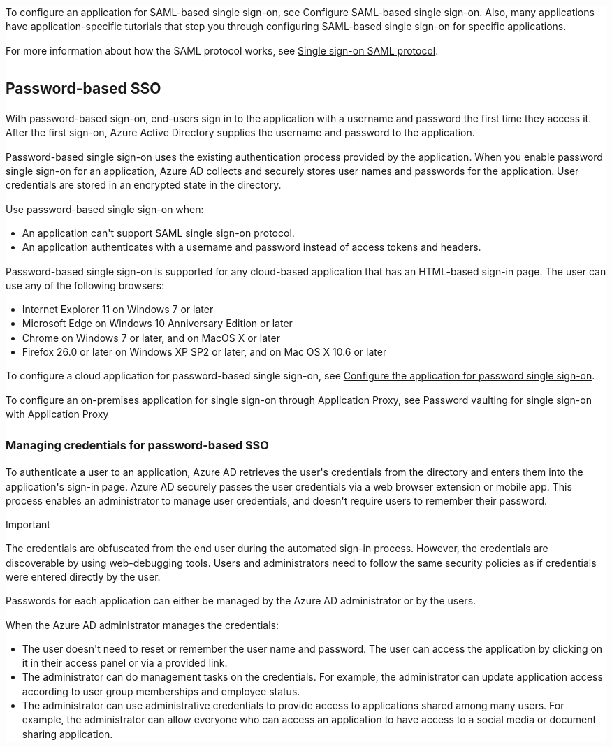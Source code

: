 To configure an application for SAML-based single sign-on, see [Configure SAML-based single sign-on](configure-single-sign-on-portal.md). Also, many applications have [application-specific tutorials](../saas-apps/tutorial-list.md) that step you through configuring SAML-based single sign-on for specific applications. 

For more information about how the SAML protocol works, see [Single sign-on SAML protocol](../develop/single-sign-on-saml-protocol.md).

## Password-based SSO
With password-based sign-on, end-users sign in to the application with a username and password the first time they access it. After the first sign-on, Azure Active Directory supplies the username and password to the application. 

Password-based single sign-on uses the existing authentication process provided by the application. When you enable password single sign-on for an application, Azure AD collects and securely stores user names and passwords for the application. User credentials are stored in an encrypted state in the directory. 

Use password-based single sign-on when:

- An application can't support SAML single sign-on protocol.
- An application authenticates with a username and password instead of access tokens and headers.

Password-based single sign-on is supported for any cloud-based application that has an HTML-based sign-in page. The user can use any of the following browsers:

- Internet Explorer 11 on Windows 7 or later
- Microsoft Edge on Windows 10 Anniversary Edition or later 
- Chrome on Windows 7 or later, and on MacOS X or later
- Firefox 26.0 or later on Windows XP SP2 or later, and on Mac OS X 10.6 or later

To configure a cloud application for password-based single sign-on, see [Configure the application for password single sign-on](application-sign-in-problem-password-sso-gallery.md#configure-the-application-for-password-single-sign-on).

To configure an on-premises application for single sign-on through Application Proxy, see [Password vaulting for single sign-on with Application Proxy](application-proxy-configure-single-sign-on-password-vaulting.md)

### Managing credentials for password-based SSO

To authenticate a user to an application, Azure AD retrieves the user's credentials from the directory and enters them into the application's sign-in page.  Azure AD securely passes the user credentials via a web browser extension or mobile app. This process enables an administrator to manage user credentials, and doesn't require users to remember their password.

> [!IMPORTANT]
> The credentials are obfuscated from the end user during the automated sign-in process. However, the credentials are discoverable by using web-debugging tools. Users and administrators need to follow the same security policies as if credentials were entered directly by the user.

Passwords for each application can either be managed by the Azure AD administrator or by the users.

When the Azure AD administrator manages the credentials:  

- The user doesn't need to reset or remember the user name and password. The user can access the application by clicking on it in their access panel or via a provided link.
- The administrator can do management tasks on the credentials. For example, the administrator can update application access according to user group memberships and employee status.
- The administrator can use administrative credentials to provide access to applications shared among many users. For example, the administrator can allow everyone who can access an application to have access to a social media or document sharing application.
